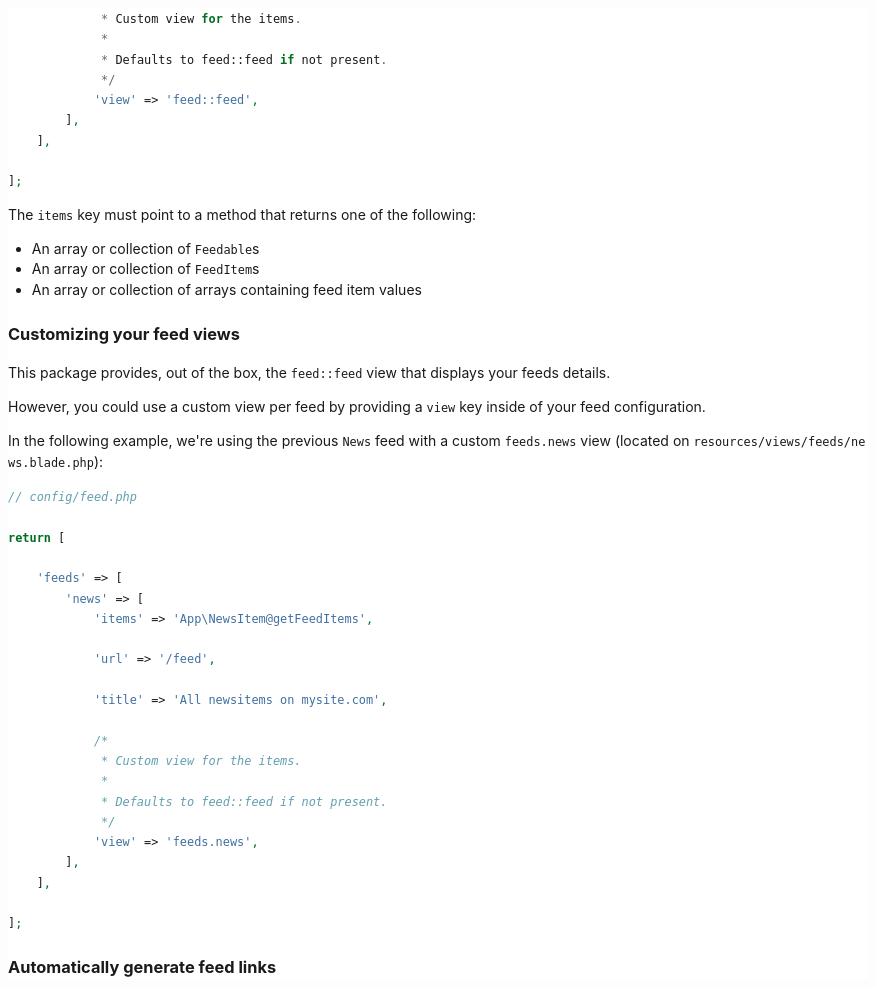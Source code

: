 ```php
             * Custom view for the items.
             *
             * Defaults to feed::feed if not present.
             */
            'view' => 'feed::feed',
        ],
    ],

];
```

The `items` key must point to a method that returns one of the following:

- An array or collection of `Feedable`s
- An array or collection of `FeedItem`s
- An array or collection of arrays containing feed item values

### Customizing your feed views

This package provides, out of the box, the `feed::feed` view that displays your feeds details.

However, you could use a custom view per feed by providing a `view` key inside of your feed configuration.

In the following example, we're using the previous `News` feed with a custom `feeds.news` view (located on `resources/views/feeds/news.blade.php`):

```php
// config/feed.php

return [

    'feeds' => [
        'news' => [
            'items' => 'App\NewsItem@getFeedItems',

            'url' => '/feed',

            'title' => 'All newsitems on mysite.com',

            /*
             * Custom view for the items.
             *
             * Defaults to feed::feed if not present.
             */
            'view' => 'feeds.news',
        ],
    ],

];
```

### Automatically generate feed links

